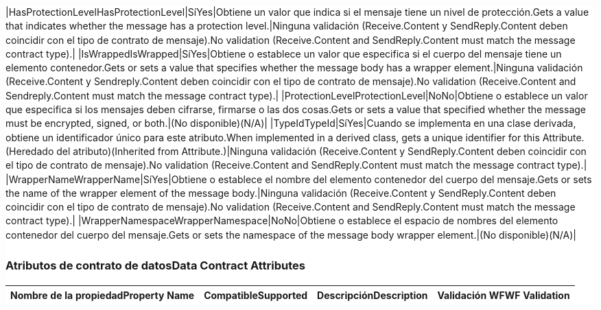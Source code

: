|<span data-ttu-id="94d13-216">HasProtectionLevel</span><span class="sxs-lookup"><span data-stu-id="94d13-216">HasProtectionLevel</span></span>|<span data-ttu-id="94d13-217">Sí</span><span class="sxs-lookup"><span data-stu-id="94d13-217">Yes</span></span>|<span data-ttu-id="94d13-218">Obtiene un valor que indica si el mensaje tiene un nivel de protección.</span><span class="sxs-lookup"><span data-stu-id="94d13-218">Gets a value that indicates whether the message has a protection level.</span></span>|<span data-ttu-id="94d13-219">Ninguna validación (Receive.Content y SendReply.Content deben coincidir con el tipo de contrato de mensaje).</span><span class="sxs-lookup"><span data-stu-id="94d13-219">No validation (Receive.Content and SendReply.Content must match the message contract type).</span></span>|
|<span data-ttu-id="94d13-220">IsWrapped</span><span class="sxs-lookup"><span data-stu-id="94d13-220">IsWrapped</span></span>|<span data-ttu-id="94d13-221">Sí</span><span class="sxs-lookup"><span data-stu-id="94d13-221">Yes</span></span>|<span data-ttu-id="94d13-222">Obtiene o establece un valor que especifica si el cuerpo del mensaje tiene un elemento contenedor.</span><span class="sxs-lookup"><span data-stu-id="94d13-222">Gets or sets a value that specifies whether the message body has a wrapper element.</span></span>|<span data-ttu-id="94d13-223">Ninguna validación (Receive.Content y Sendreply.Content deben coincidir con el tipo de contrato de mensaje).</span><span class="sxs-lookup"><span data-stu-id="94d13-223">No validation (Receive.Content and Sendreply.Content must match the message contract type).</span></span>|
|<span data-ttu-id="94d13-224">ProtectionLevel</span><span class="sxs-lookup"><span data-stu-id="94d13-224">ProtectionLevel</span></span>|<span data-ttu-id="94d13-225">No</span><span class="sxs-lookup"><span data-stu-id="94d13-225">No</span></span>|<span data-ttu-id="94d13-226">Obtiene o establece un valor que especifica si los mensajes deben cifrarse, firmarse o las dos cosas.</span><span class="sxs-lookup"><span data-stu-id="94d13-226">Gets or sets a value that specified whether the message must be encrypted, signed, or both.</span></span>|<span data-ttu-id="94d13-227">(No disponible)</span><span class="sxs-lookup"><span data-stu-id="94d13-227">(N/A)</span></span>|
|<span data-ttu-id="94d13-228">TypeId</span><span class="sxs-lookup"><span data-stu-id="94d13-228">TypeId</span></span>|<span data-ttu-id="94d13-229">Sí</span><span class="sxs-lookup"><span data-stu-id="94d13-229">Yes</span></span>|<span data-ttu-id="94d13-230">Cuando se implementa en una clase derivada, obtiene un identificador único para este atributo.</span><span class="sxs-lookup"><span data-stu-id="94d13-230">When implemented in a derived class, gets a unique identifier for this Attribute.</span></span> <span data-ttu-id="94d13-231">(Heredado del atributo)</span><span class="sxs-lookup"><span data-stu-id="94d13-231">(Inherited from Attribute.)</span></span>|<span data-ttu-id="94d13-232">Ninguna validación (Receive.Content y SendReply.Content deben coincidir con el tipo de contrato de mensaje).</span><span class="sxs-lookup"><span data-stu-id="94d13-232">No validation (Receive.Content and SendReply.Content must match the message contract type).</span></span>|
|<span data-ttu-id="94d13-233">WrapperName</span><span class="sxs-lookup"><span data-stu-id="94d13-233">WrapperName</span></span>|<span data-ttu-id="94d13-234">Sí</span><span class="sxs-lookup"><span data-stu-id="94d13-234">Yes</span></span>|<span data-ttu-id="94d13-235">Obtiene o establece el nombre del elemento contenedor del cuerpo del mensaje.</span><span class="sxs-lookup"><span data-stu-id="94d13-235">Gets or sets the name of the wrapper element of the message body.</span></span>|<span data-ttu-id="94d13-236">Ninguna validación (Receive.Content y SendReply.Content deben coincidir con el tipo de contrato de mensaje).</span><span class="sxs-lookup"><span data-stu-id="94d13-236">No validation (Receive.Content and SendReply.Content must match the message contract type).</span></span>|
|<span data-ttu-id="94d13-237">WrapperNamespace</span><span class="sxs-lookup"><span data-stu-id="94d13-237">WrapperNamespace</span></span>|<span data-ttu-id="94d13-238">No</span><span class="sxs-lookup"><span data-stu-id="94d13-238">No</span></span>|<span data-ttu-id="94d13-239">Obtiene o establece el espacio de nombres del elemento contenedor del cuerpo del mensaje.</span><span class="sxs-lookup"><span data-stu-id="94d13-239">Gets or sets the namespace of the message body wrapper element.</span></span>|<span data-ttu-id="94d13-240">(No disponible)</span><span class="sxs-lookup"><span data-stu-id="94d13-240">(N/A)</span></span>|

### <a name="data-contract-attributes"></a><a name="DataContract"></a> <span data-ttu-id="94d13-241">Atributos de contrato de datos</span><span class="sxs-lookup"><span data-stu-id="94d13-241">Data Contract Attributes</span></span>

|<span data-ttu-id="94d13-242">Nombre de la propiedad</span><span class="sxs-lookup"><span data-stu-id="94d13-242">Property Name</span></span>|<span data-ttu-id="94d13-243">Compatible</span><span class="sxs-lookup"><span data-stu-id="94d13-243">Supported</span></span>|<span data-ttu-id="94d13-244">Descripción</span><span class="sxs-lookup"><span data-stu-id="94d13-244">Description</span></span>|<span data-ttu-id="94d13-245">Validación WF</span><span class="sxs-lookup"><span data-stu-id="94d13-245">WF Validation</span></span>|
|-------------------|---------------|-----------------|-------------------|